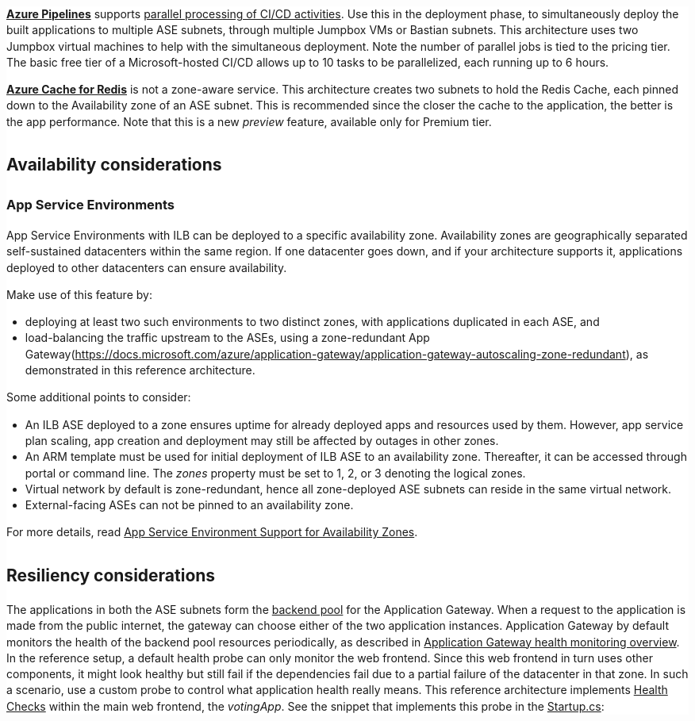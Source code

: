 [**Azure Pipelines**](https://docs.microsoft.com/azure/devops/pipelines/) supports [parallel processing of CI/CD activities](https://docs.microsoft.com/azure/devops/pipelines/licensing/concurrent-jobs?view=azure-devops). Use this in the deployment phase, to simultaneously deploy the built applications to multiple ASE subnets, through multiple Jumpbox VMs or Bastian subnets. This architecture uses two Jumpbox virtual machines to help with the simultaneous deployment. Note the number of parallel jobs is tied to the pricing tier. The basic free tier of a Microsoft-hosted CI/CD allows up to 10 tasks to be parallelized, each running up to 6 hours.

[**Azure Cache for Redis**](https://docs.microsoft.com/azure/azure-cache-for-redis/) is not a zone-aware service. This architecture creates two subnets to hold the Redis Cache, each pinned down to the Availability zone of an ASE subnet. This is recommended since the closer the cache to the application, the better is the app performance. Note that this is a new *preview* feature, available only for Premium tier.

## Availability considerations

### App Service Environments

App Service Environments with ILB can be deployed to a specific availability zone. Availability zones are geographically separated self-sustained datacenters within the same region. If one datacenter goes down, and if your architecture supports it, applications deployed to other datacenters can ensure availability.

Make use of this feature by:

- deploying at least two such environments to two distinct zones, with applications duplicated in each ASE, and
- load-balancing the traffic upstream to the ASEs, using a zone-redundant App Gateway(https://docs.microsoft.com/azure/application-gateway/application-gateway-autoscaling-zone-redundant), as demonstrated in this reference architecture.

Some additional points to consider:

- An ILB ASE deployed to a zone ensures uptime for already deployed apps and resources used by them. However, app service plan scaling, app creation and deployment may still be affected by outages in other zones.
- An ARM template must be used for initial deployment of ILB ASE to an availability zone. Thereafter, it can be accessed through portal or command line. The *zones* property must be set to 1, 2, or 3 denoting the logical zones.
- Virtual network by default is zone-redundant, hence all zone-deployed ASE subnets can reside in the same virtual network.
- External-facing ASEs can not be pinned to an availability zone.

For more details, read [App Service Environment Support for Availability Zones](https://azure.github.io/AppService/2019/12/12/App-Service-Environment-Support-for-Availability-Zones.html).

## Resiliency considerations

The applications in both the ASE subnets form the [backend pool](https://docs.microsoft.com/azure/application-gateway/application-gateway-components#backend-pools) for the Application Gateway. When a request to the application is made from the public internet, the gateway can choose either of the two application instances. Application Gateway by default monitors the health of the backend pool resources periodically, as described in [Application Gateway health monitoring overview](https://docs.microsoft.com/azure/application-gateway/application-gateway-probe-overview). In the reference setup, a default health probe can only monitor the web frontend. Since this web frontend in turn uses other components, it might look healthy but still fail if the dependencies fail due to a partial failure of the datacenter in that zone. In such a scenario, use a custom probe to control what application health really means. This reference architecture implements [Health Checks](https://docs.microsoft.com/aspnet/core/host-and-deploy/health-checks?view=aspnetcore-3.1) within the main web frontend, the *votingApp*. See the snippet that implements this probe in the [Startup.cs](https://github.com/mspnp/App-Services-Environment-ILB-HA/blob/master/code/web-app-ri/VotingWeb/Startup.cs):
